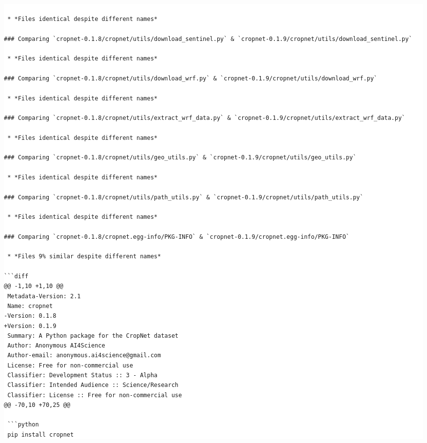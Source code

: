 ```

 * *Files identical despite different names*

### Comparing `cropnet-0.1.8/cropnet/utils/download_sentinel.py` & `cropnet-0.1.9/cropnet/utils/download_sentinel.py`

 * *Files identical despite different names*

### Comparing `cropnet-0.1.8/cropnet/utils/download_wrf.py` & `cropnet-0.1.9/cropnet/utils/download_wrf.py`

 * *Files identical despite different names*

### Comparing `cropnet-0.1.8/cropnet/utils/extract_wrf_data.py` & `cropnet-0.1.9/cropnet/utils/extract_wrf_data.py`

 * *Files identical despite different names*

### Comparing `cropnet-0.1.8/cropnet/utils/geo_utils.py` & `cropnet-0.1.9/cropnet/utils/geo_utils.py`

 * *Files identical despite different names*

### Comparing `cropnet-0.1.8/cropnet/utils/path_utils.py` & `cropnet-0.1.9/cropnet/utils/path_utils.py`

 * *Files identical despite different names*

### Comparing `cropnet-0.1.8/cropnet.egg-info/PKG-INFO` & `cropnet-0.1.9/cropnet.egg-info/PKG-INFO`

 * *Files 9% similar despite different names*

```diff
@@ -1,10 +1,10 @@
 Metadata-Version: 2.1
 Name: cropnet
-Version: 0.1.8
+Version: 0.1.9
 Summary: A Python package for the CropNet dataset
 Author: Anonymous AI4Science
 Author-email: anonymous.ai4science@gmail.com
 License: Free for non-commercial use
 Classifier: Development Status :: 3 - Alpha
 Classifier: Intended Audience :: Science/Research
 Classifier: License :: Free for non-commercial use
@@ -70,10 +70,25 @@
 
 ```python
 pip install cropnet
 ```
 